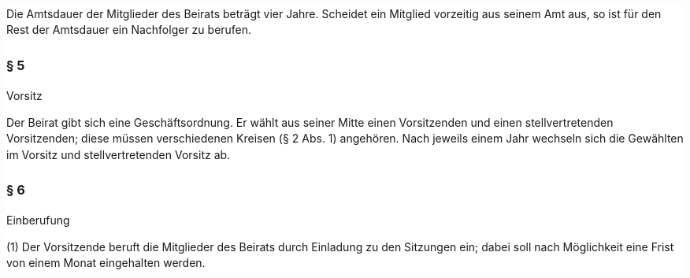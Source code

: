 <div class="jurAbsatz">

Die Amtsdauer der Mitglieder des Beirats beträgt vier Jahre. Scheidet
ein Mitglied vorzeitig aus seinem Amt aus, so ist für den Rest der
Amtsdauer ein Nachfolger zu berufen.

</div>

</div>

</div>

</div>

<span id="BJNR011490982BJNE001302308.html"></span>

### § 5  
Vorsitz

<div>

<div class="jnhtml">

<div>

<div class="jurAbsatz">

Der Beirat gibt sich eine Geschäftsordnung. Er wählt aus seiner Mitte
einen Vorsitzenden und einen stellvertretenden Vorsitzenden; diese
müssen verschiedenen Kreisen (§ 2 Abs. 1) angehören. Nach jeweils einem
Jahr wechseln sich die Gewählten im Vorsitz und stellvertretenden
Vorsitz ab.

</div>

</div>

</div>

</div>

<span id="BJNR011490982BJNE001403311.html"></span>

### § 6  
Einberufung

<div>

<div class="jnhtml">

<div>

<div class="jurAbsatz">

(1) Der Vorsitzende beruft die Mitglieder des Beirats durch Einladung zu
den Sitzungen ein; dabei soll nach Möglichkeit eine Frist von einem
Monat eingehalten werden.

</div>

<div class="jurAbsatz">
